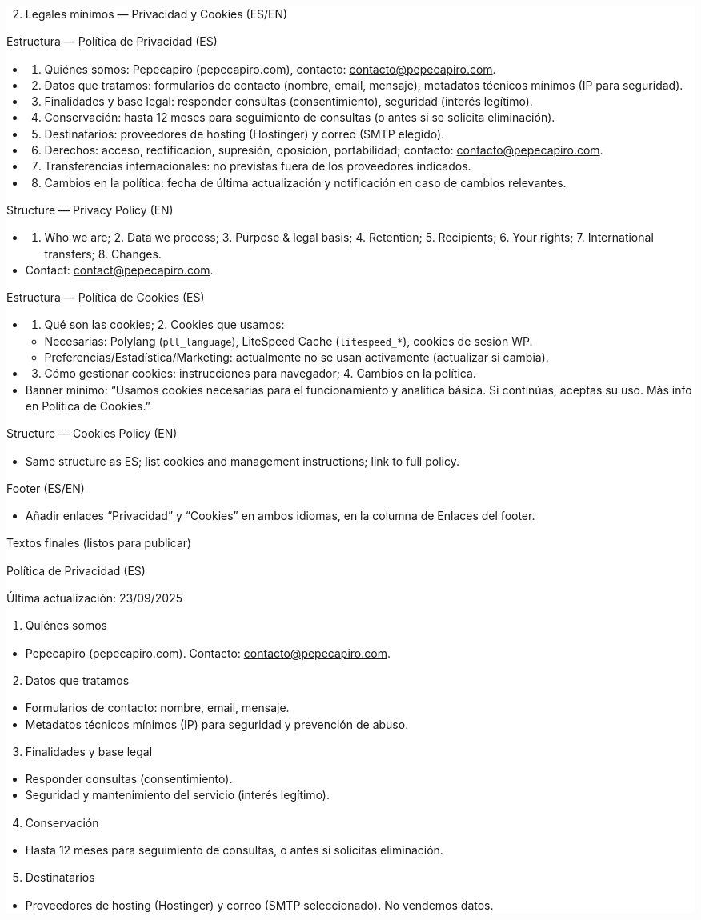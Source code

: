 2) Legales mínimos — Privacidad y Cookies (ES/EN)

Estructura — Política de Privacidad (ES)
- 1. Quiénes somos: Pepecapiro (pepecapiro.com), contacto: contacto@pepecapiro.com.  
- 2. Datos que tratamos: formularios de contacto (nombre, email, mensaje), metadatos técnicos mínimos (IP para seguridad).  
- 3. Finalidades y base legal: responder consultas (consentimiento), seguridad (interés legítimo).  
- 4. Conservación: hasta 12 meses para seguimiento de consultas (o antes si se solicita eliminación).  
- 5. Destinatarios: proveedores de hosting (Hostinger) y correo (SMTP elegido).  
- 6. Derechos: acceso, rectificación, supresión, oposición, portabilidad; contacto: contacto@pepecapiro.com.  
- 7. Transferencias internacionales: no previstas fuera de los proveedores indicados.  
- 8. Cambios en la política: fecha de última actualización y notificación en caso de cambios relevantes.

Structure — Privacy Policy (EN)
- 1. Who we are; 2. Data we process; 3. Purpose & legal basis; 4. Retention; 5. Recipients; 6. Your rights; 7. International transfers; 8. Changes.  
- Contact: contact@pepecapiro.com.

Estructura — Política de Cookies (ES)
- 1. Qué son las cookies; 2. Cookies que usamos:  
  - Necesarias: Polylang (`pll_language`), LiteSpeed Cache (`litespeed_*`), cookies de sesión WP.  
  - Preferencias/Estadística/Marketing: actualmente no se usan activamente (actualizar si cambia).  
- 3. Cómo gestionar cookies: instrucciones para navegador; 4. Cambios en la política.  
- Banner mínimo: “Usamos cookies necesarias para el funcionamiento y analítica básica. Si continúas, aceptas su uso. Más info en Política de Cookies.”

Structure — Cookies Policy (EN)
- Same structure as ES; list cookies and management instructions; link to full policy.

Footer (ES/EN)
- Añadir enlaces “Privacidad” y “Cookies” en ambos idiomas, en la columna de Enlaces del footer.

Textos finales (listos para publicar)

Política de Privacidad (ES)

Última actualización: 23/09/2025

1. Quiénes somos
- Pepecapiro (pepecapiro.com). Contacto: contacto@pepecapiro.com.

2. Datos que tratamos
- Formularios de contacto: nombre, email, mensaje.  
- Metadatos técnicos mínimos (IP) para seguridad y prevención de abuso.

3. Finalidades y base legal
- Responder consultas (consentimiento).  
- Seguridad y mantenimiento del servicio (interés legítimo).

4. Conservación
- Hasta 12 meses para seguimiento de consultas, o antes si solicitas eliminación.

5. Destinatarios
- Proveedores de hosting (Hostinger) y correo (SMTP seleccionado). No vendemos datos.
